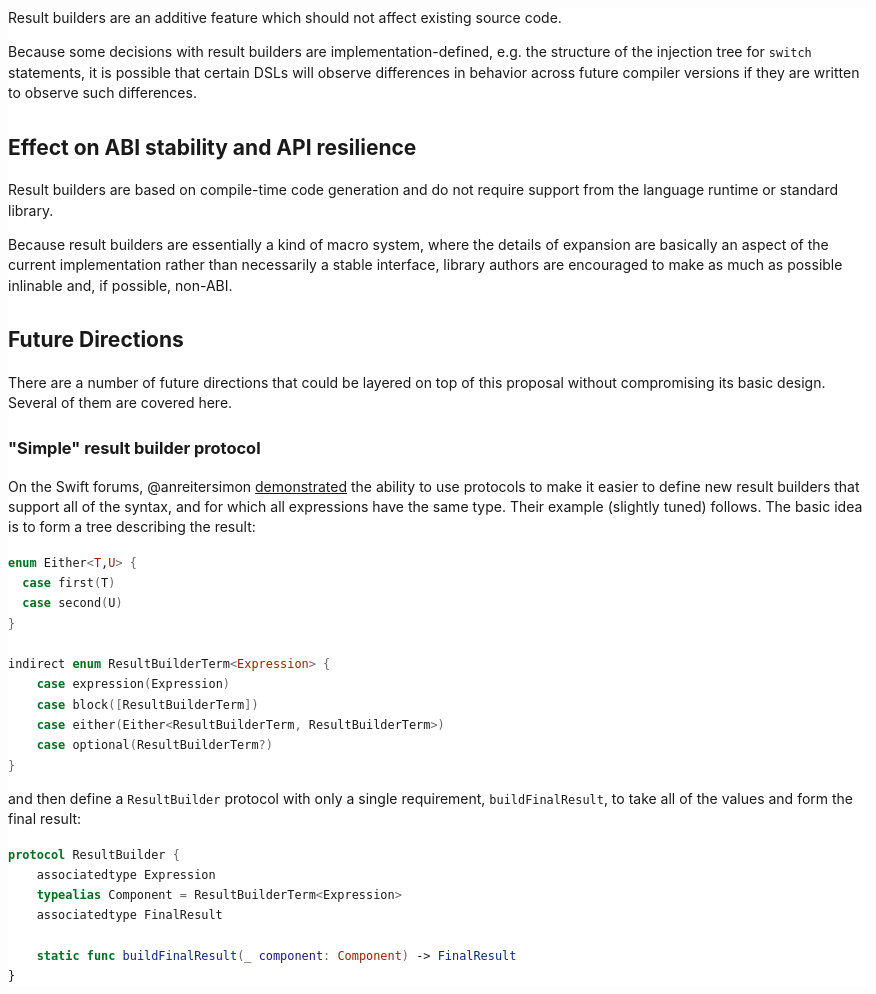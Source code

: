 Result builders are an additive feature which should not affect existing source code.

Because some decisions with result builders are implementation-defined, e.g. the structure of the injection tree for `switch` statements, it is possible that certain DSLs will observe differences in behavior across future compiler versions if they are written to observe such differences.

## Effect on ABI stability and API resilience

Result builders are based on compile-time code generation and do not require support from the language runtime or standard library.

Because result builders are essentially a kind of macro system, where the details of expansion are basically an aspect of  the current implementation rather than necessarily a stable interface, library authors are encouraged to make as much as possible inlinable and, if possible, non-ABI.

## Future Directions

There are a number of future directions that could be layered on top of this proposal without compromising its basic design. Several of them are covered here.

### "Simple" result builder protocol

On the Swift forums, @anreitersimon [demonstrated](https://forums.swift.org/t/pitch-2-function-builders/39410/6) the ability to use protocols to make it easier to define new result builders that support all of the syntax, and for which all expressions have the same type. Their example (slightly tuned) follows. The basic idea is to form a tree describing the result:

```swift
enum Either<T,U> {
  case first(T)
  case second(U)
}

indirect enum ResultBuilderTerm<Expression> {
    case expression(Expression)
    case block([ResultBuilderTerm])
    case either(Either<ResultBuilderTerm, ResultBuilderTerm>)
    case optional(ResultBuilderTerm?)
}
```

and then define a `ResultBuilder` protocol with only a single requirement, `buildFinalResult`, to take all of the values and form the final result:

```swift
protocol ResultBuilder {
    associatedtype Expression
    typealias Component = ResultBuilderTerm<Expression>
    associatedtype FinalResult

    static func buildFinalResult(_ component: Component) -> FinalResult
}
```
